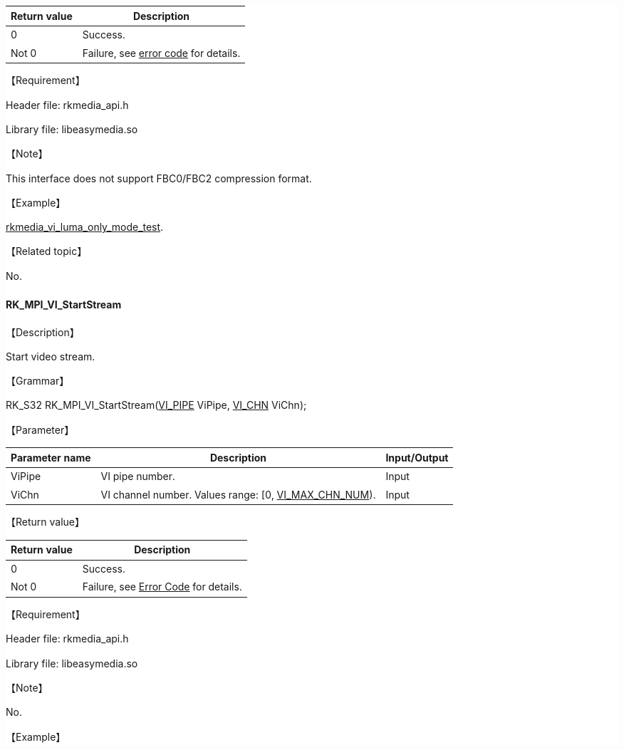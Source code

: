 | Return value | Description |
| ------ | ----------------------------------- |
| 0 | Success. |
| Not 0 | Failure, see [error code](#vi-error) for details. |

【Requirement】

Header file: rkmedia_api.h

Library file: libeasymedia.so

【Note】

This interface does not support FBC0/FBC2 compression format.

【Example】

[rkmedia_vi_luma_only_mode_test](#rkmedia_vi_luma_only_mode_test).

【Related topic】

No.

#### RK_MPI_VI_StartStream

【Description】

Start video stream.

【Grammar】

RK_S32 RK_MPI_VI_StartStream([VI_PIPE](#VI_PIPE) ViPipe, [VI_CHN](#VI_CHN) ViChn);

【Parameter】

| Parameter name | Description                                                  | Input/Output |
| -------------- | ------------------------------------------------------------ | ------------ |
| ViPipe         | VI pipe number.                                              | Input        |
| ViChn          | VI channel number. Values range: [0, [VI_MAX_CHN_NUM](#VI_MAX_CHN_NUM)). | Input        |

【Return value】

| Return value | Description |
| ------ | ----------------------------------- |
| 0 | Success. |
| Not 0 | Failure, see [Error Code](#vi-error) for details. |

【Requirement】

Header file: rkmedia_api.h

Library file: libeasymedia.so

【Note】

No.

【Example】
